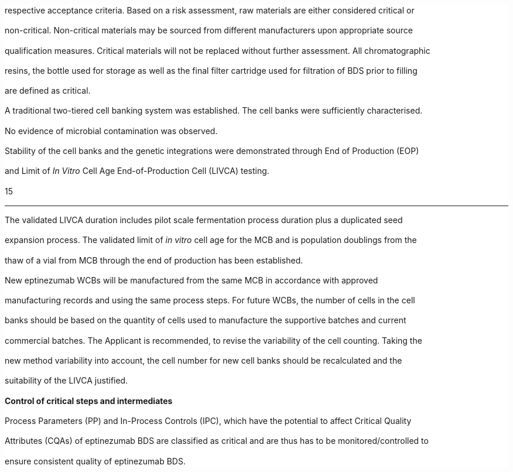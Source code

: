 respective acceptance criteria. Based on a risk assessment, raw materials are either considered critical or

non-critical. Non-critical materials may be sourced from different manufacturers upon appropriate source

qualification measures. Critical materials will not be replaced without further assessment. All chromatographic

resins, the bottle used for storage as well as the final filter cartridge used for filtration of BDS prior to filling

are defined as critical.

A traditional two-tiered cell banking system was established. The cell banks were sufficiently characterised.

No evidence of microbial contamination was observed.

Stability of the cell banks and the genetic integrations were demonstrated through End of Production (EOP)

and Limit of *In Vitro* Cell Age End-of-Production Cell (LIVCA) testing.

15


-----

The validated LIVCA duration includes pilot scale fermentation process duration plus a duplicated seed

expansion process. The validated limit of *in vitro* cell age for the MCB and is population doublings from the

thaw of a vial from MCB through the end of production has been established.

New eptinezumab WCBs will be manufactured from the same MCB in accordance with approved

manufacturing records and using the same process steps. For future WCBs, the number of cells in the cell

banks should be based on the quantity of cells used to manufacture the supportive batches and current

commercial batches. The Applicant is recommended, to revise the variability of the cell counting. Taking the

new method variability into account, the cell number for new cell banks should be recalculated and the

suitability of the LIVCA justified.

**Control of critical steps and intermediates**

Process Parameters (PP) and In-Process Controls (IPC), which have the potential to affect Critical Quality

Attributes (CQAs) of eptinezumab BDS are classified as critical and are thus has to be monitored/controlled to

ensure consistent quality of eptinezumab BDS.
